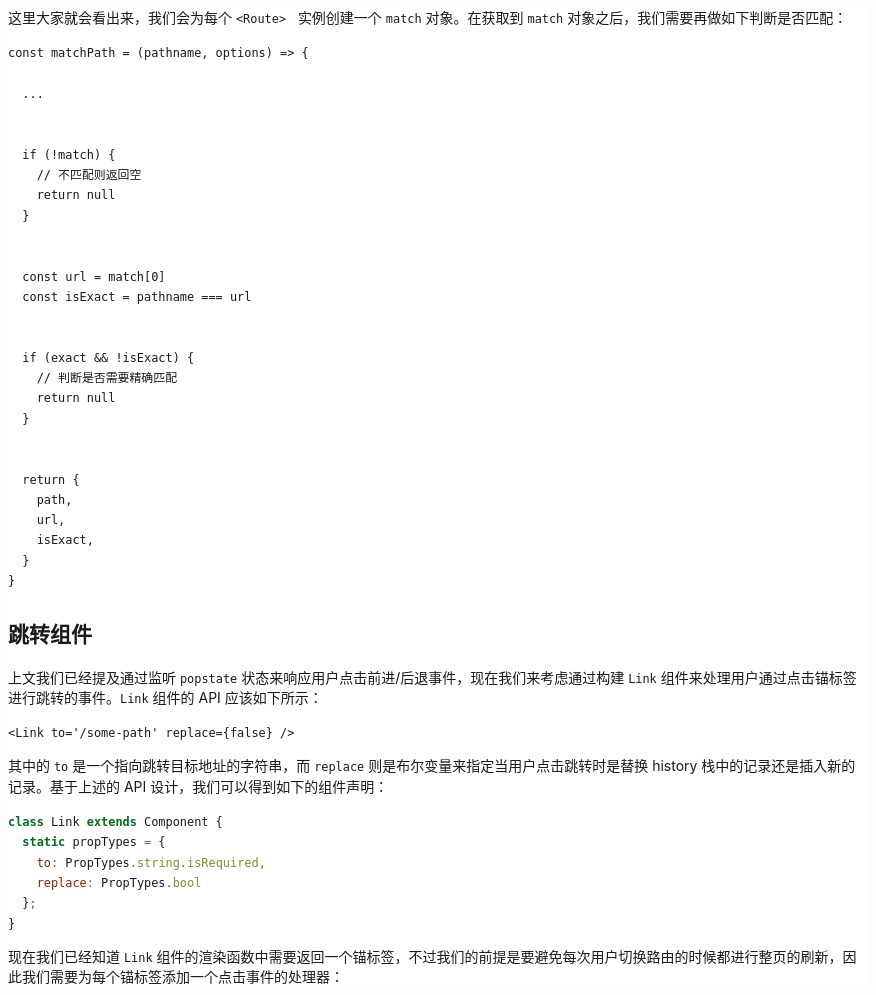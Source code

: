 这里大家就会看出来，我们会为每个 `<Route>`   实例创建一个 `match` 对象。在获取到 `match` 对象之后，我们需要再做如下判断是否匹配：

```
const matchPath = (pathname, options) => {

  ...


  if (!match) {
    // 不匹配则返回空
    return null
  }


  const url = match[0]
  const isExact = pathname === url


  if (exact && !isExact) {
    // 判断是否需要精确匹配
    return null
  }


  return {
    path,
    url,
    isExact,
  }
}
```

## 跳转组件

上文我们已经提及通过监听 `popstate` 状态来响应用户点击前进/后退事件，现在我们来考虑通过构建 `Link` 组件来处理用户通过点击锚标签进行跳转的事件。`Link` 组件的 API 应该如下所示：

```
<Link to='/some-path' replace={false} />
```

其中的 `to` 是一个指向跳转目标地址的字符串，而 `replace` 则是布尔变量来指定当用户点击跳转时是替换 history 栈中的记录还是插入新的记录。基于上述的 API 设计，我们可以得到如下的组件声明：

```js
class Link extends Component {
  static propTypes = {
    to: PropTypes.string.isRequired,
    replace: PropTypes.bool
  };
}
```

现在我们已经知道 `Link` 组件的渲染函数中需要返回一个锚标签，不过我们的前提是要避免每次用户切换路由的时候都进行整页的刷新，因此我们需要为每个锚标签添加一个点击事件的处理器：
